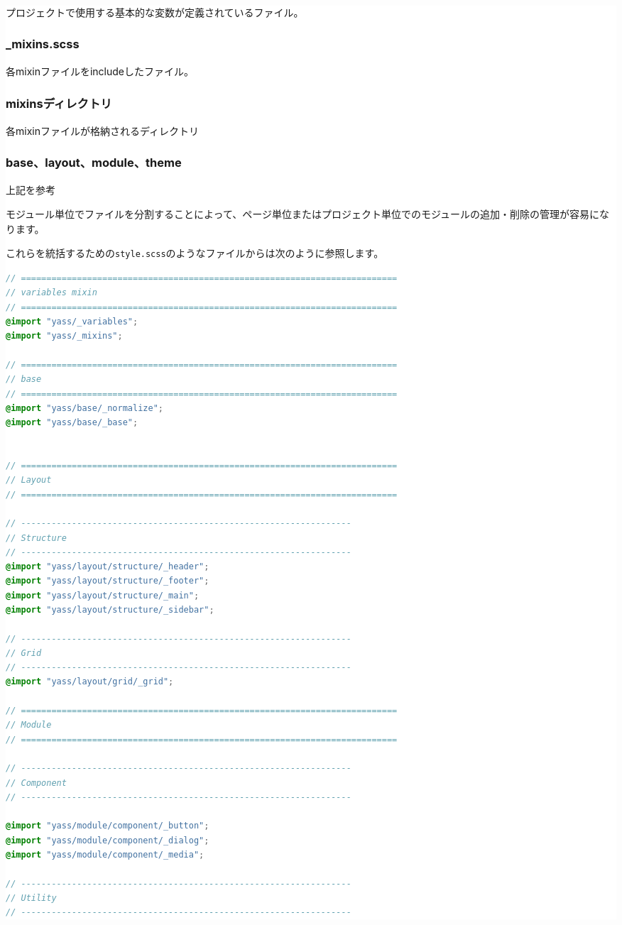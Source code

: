 
プロジェクトで使用する基本的な変数が定義されているファイル。

### _mixins.scss

各mixinファイルをincludeしたファイル。

### mixinsディレクトリ

各mixinファイルが格納されるディレクトリ

### base、layout、module、theme

上記を参考

モジュール単位でファイルを分割することによって、ページ単位またはプロジェクト単位でのモジュールの追加・削除の管理が容易になります。

これらを統括するための`style.scss`のようなファイルからは次のように参照します。

```style.scss
// ==========================================================================
// variables mixin
// ==========================================================================
@import "yass/_variables";
@import "yass/_mixins";

// ==========================================================================
// base
// ==========================================================================
@import "yass/base/_normalize";
@import "yass/base/_base";


// ==========================================================================
// Layout
// ==========================================================================

// -----------------------------------------------------------------
// Structure
// -----------------------------------------------------------------
@import "yass/layout/structure/_header";
@import "yass/layout/structure/_footer";
@import "yass/layout/structure/_main";
@import "yass/layout/structure/_sidebar";

// -----------------------------------------------------------------
// Grid
// -----------------------------------------------------------------
@import "yass/layout/grid/_grid";

// ==========================================================================
// Module
// ==========================================================================

// -----------------------------------------------------------------
// Component
// -----------------------------------------------------------------

@import "yass/module/component/_button";
@import "yass/module/component/_dialog";
@import "yass/module/component/_media";

// -----------------------------------------------------------------
// Utility
// -----------------------------------------------------------------

```